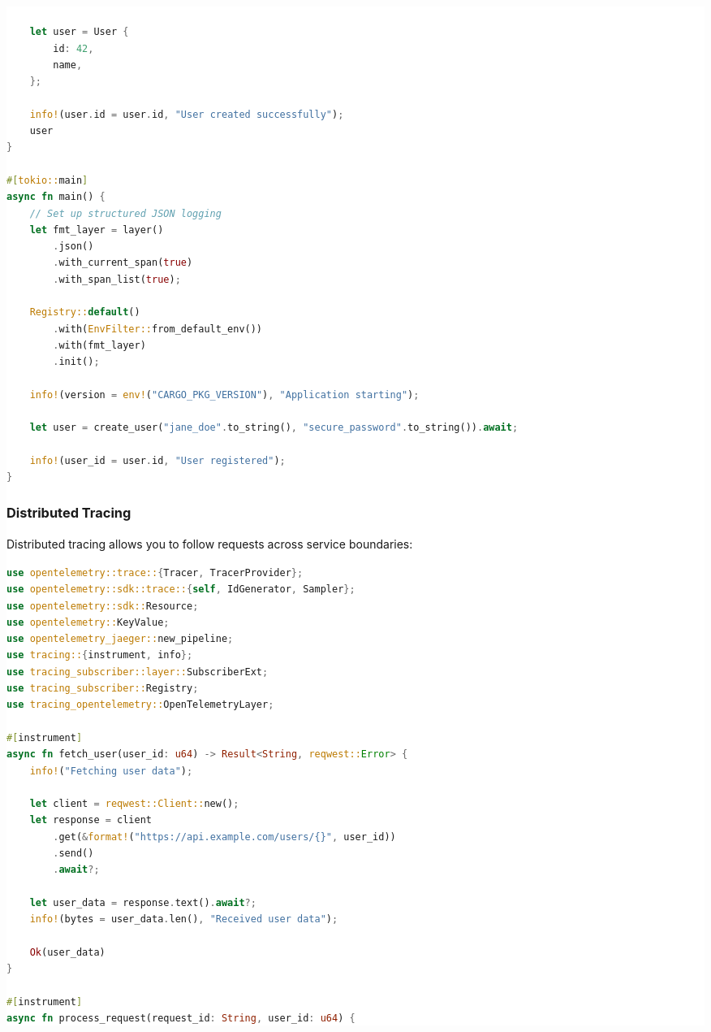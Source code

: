 ```rust

    let user = User {
        id: 42,
        name,
    };

    info!(user.id = user.id, "User created successfully");
    user
}

#[tokio::main]
async fn main() {
    // Set up structured JSON logging
    let fmt_layer = layer()
        .json()
        .with_current_span(true)
        .with_span_list(true);

    Registry::default()
        .with(EnvFilter::from_default_env())
        .with(fmt_layer)
        .init();

    info!(version = env!("CARGO_PKG_VERSION"), "Application starting");

    let user = create_user("jane_doe".to_string(), "secure_password".to_string()).await;

    info!(user_id = user.id, "User registered");
}
```

### Distributed Tracing

Distributed tracing allows you to follow requests across service boundaries:

```rust
use opentelemetry::trace::{Tracer, TracerProvider};
use opentelemetry::sdk::trace::{self, IdGenerator, Sampler};
use opentelemetry::sdk::Resource;
use opentelemetry::KeyValue;
use opentelemetry_jaeger::new_pipeline;
use tracing::{instrument, info};
use tracing_subscriber::layer::SubscriberExt;
use tracing_subscriber::Registry;
use tracing_opentelemetry::OpenTelemetryLayer;

#[instrument]
async fn fetch_user(user_id: u64) -> Result<String, reqwest::Error> {
    info!("Fetching user data");

    let client = reqwest::Client::new();
    let response = client
        .get(&format!("https://api.example.com/users/{}", user_id))
        .send()
        .await?;

    let user_data = response.text().await?;
    info!(bytes = user_data.len(), "Received user data");

    Ok(user_data)
}

#[instrument]
async fn process_request(request_id: String, user_id: u64) {
```